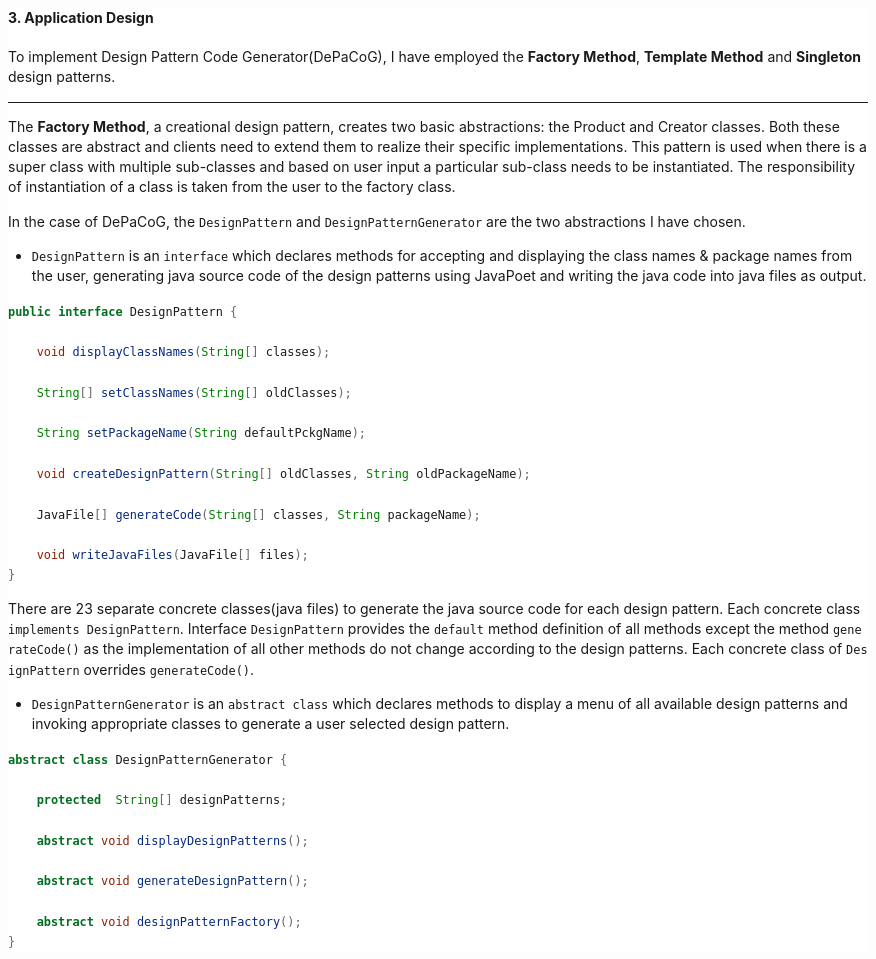 #### 3. Application Design

To implement Design Pattern Code Generator(DePaCoG), I have employed the **Factory Method**, **Template Method** and **Singleton** design patterns.

------

The **Factory Method**, a creational design pattern, creates two basic abstractions: the Product and Creator classes. Both these classes are abstract and clients need to extend them to realize their specific implementations. This pattern is used when there is a super class with multiple sub-classes and based on user input a particular sub-class needs to be instantiated. The responsibility of instantiation of a class is taken from the user to the factory class. 

In the case of DePaCoG, the `DesignPattern` and `DesignPatternGenerator` are the two abstractions I have chosen.

* `DesignPattern` is an `interface` which declares methods for accepting and displaying the class names & package names from the user, generating java source code of the design patterns using JavaPoet and writing the java code into java files as output.

```java
public interface DesignPattern {
    
    void displayClassNames(String[] classes);
    
    String[] setClassNames(String[] oldClasses);
    
    String setPackageName(String defaultPckgName);
    
    void createDesignPattern(String[] oldClasses, String oldPackageName);
    
    JavaFile[] generateCode(String[] classes, String packageName);
    
    void writeJavaFiles(JavaFile[] files);
}
```

There are 23 separate concrete classes(java files) to generate the java source code for each design pattern. Each concrete class `implements DesignPattern`. Interface `DesignPattern` provides the `default` method definition of all methods except the method `generateCode()` as the implementation of all other methods do not change  according to the design patterns. Each concrete class of `DesignPattern` overrides `generateCode()`. 

* `DesignPatternGenerator` is an `abstract class` which declares methods to display a menu of all available design patterns and invoking appropriate classes to generate a  user selected design pattern.

```java
abstract class DesignPatternGenerator {

    protected  String[] designPatterns;

    abstract void displayDesignPatterns();

    abstract void generateDesignPattern();

    abstract void designPatternFactory();
}
```
